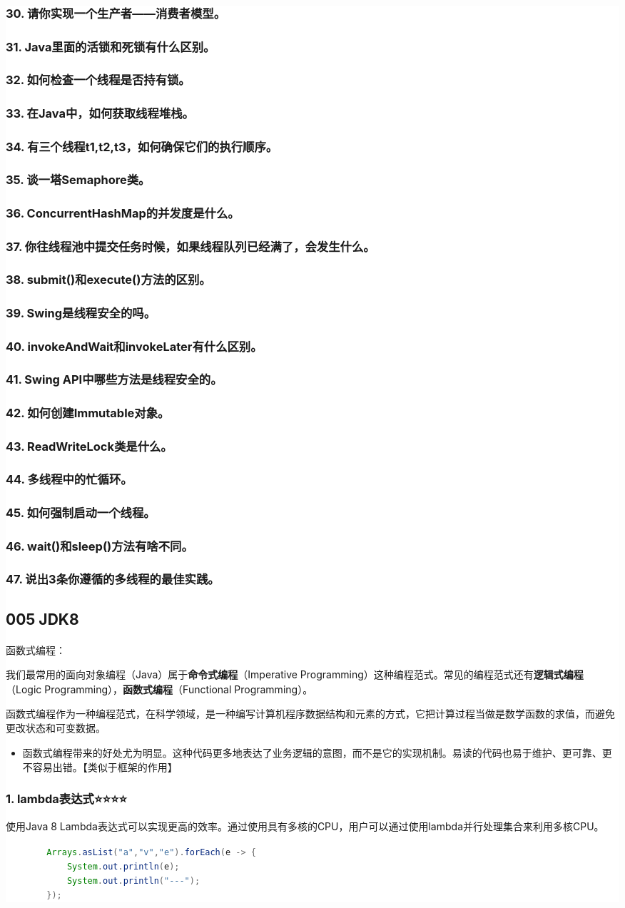 ### 30. 请你实现一个生产者——消费者模型。
### 31. Java里面的活锁和死锁有什么区别。
### 32. 如何检查一个线程是否持有锁。
### 33. 在Java中，如何获取线程堆栈。
### 34. 有三个线程t1,t2,t3，如何确保它们的执行顺序。
### 35. 谈一塔Semaphore类。
### 36. ConcurrentHashMap的并发度是什么。
### 37. 你往线程池中提交任务时候，如果线程队列已经满了，会发生什么。
### 38. submit()和execute()方法的区别。
### 39. Swing是线程安全的吗。
### 40. invokeAndWait和invokeLater有什么区别。
### 41. Swing API中哪些方法是线程安全的。
### 42. 如何创建Immutable对象。
### 43. ReadWriteLock类是什么。
### 44. 多线程中的忙循环。
### 45. 如何强制启动一个线程。
### 46. wait()和sleep()方法有啥不同。
### 47. 说出3条你遵循的多线程的最佳实践。


## 005 JDK8

函数式编程：

我们最常用的面向对象编程（Java）属于**命令式编程**（Imperative Programming）这种编程范式。常见的编程范式还有**逻辑式编程**（Logic Programming），**函数式编程**（Functional Programming）。

函数式编程作为一种编程范式，在科学领域，是一种编写计算机程序数据结构和元素的方式，它把计算过程当做是数学函数的求值，而避免更改状态和可变数据。

- 函数式编程带来的好处尤为明显。这种代码更多地表达了业务逻辑的意图，而不是它的实现机制。易读的代码也易于维护、更可靠、更不容易出错。【类似于框架的作用】

### 1. lambda表达式⭐⭐⭐⭐

使用Java 8 Lambda表达式可以实现更高的效率。通过使用具有多核的CPU，用户可以通过使用lambda并行处理集合来利用多核CPU。

```java
        Arrays.asList("a","v","e").forEach(e -> {
            System.out.println(e);
            System.out.println("---");
        });
```
